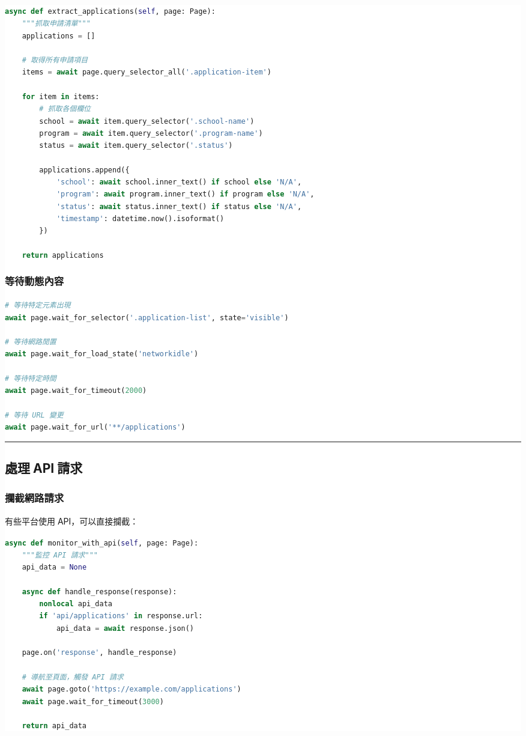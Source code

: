 ```python
async def extract_applications(self, page: Page):
    """抓取申請清單"""
    applications = []
    
    # 取得所有申請項目
    items = await page.query_selector_all('.application-item')
    
    for item in items:
        # 抓取各個欄位
        school = await item.query_selector('.school-name')
        program = await item.query_selector('.program-name')
        status = await item.query_selector('.status')
        
        applications.append({
            'school': await school.inner_text() if school else 'N/A',
            'program': await program.inner_text() if program else 'N/A',
            'status': await status.inner_text() if status else 'N/A',
            'timestamp': datetime.now().isoformat()
        })
    
    return applications
```

### 等待動態內容

```python
# 等待特定元素出現
await page.wait_for_selector('.application-list', state='visible')

# 等待網路閒置
await page.wait_for_load_state('networkidle')

# 等待特定時間
await page.wait_for_timeout(2000)

# 等待 URL 變更
await page.wait_for_url('**/applications')
```

---

## 處理 API 請求

### 攔截網路請求

有些平台使用 API，可以直接攔截：

```python
async def monitor_with_api(self, page: Page):
    """監控 API 請求"""
    api_data = None
    
    async def handle_response(response):
        nonlocal api_data
        if 'api/applications' in response.url:
            api_data = await response.json()
    
    page.on('response', handle_response)
    
    # 導航至頁面，觸發 API 請求
    await page.goto('https://example.com/applications')
    await page.wait_for_timeout(3000)
    
    return api_data
```